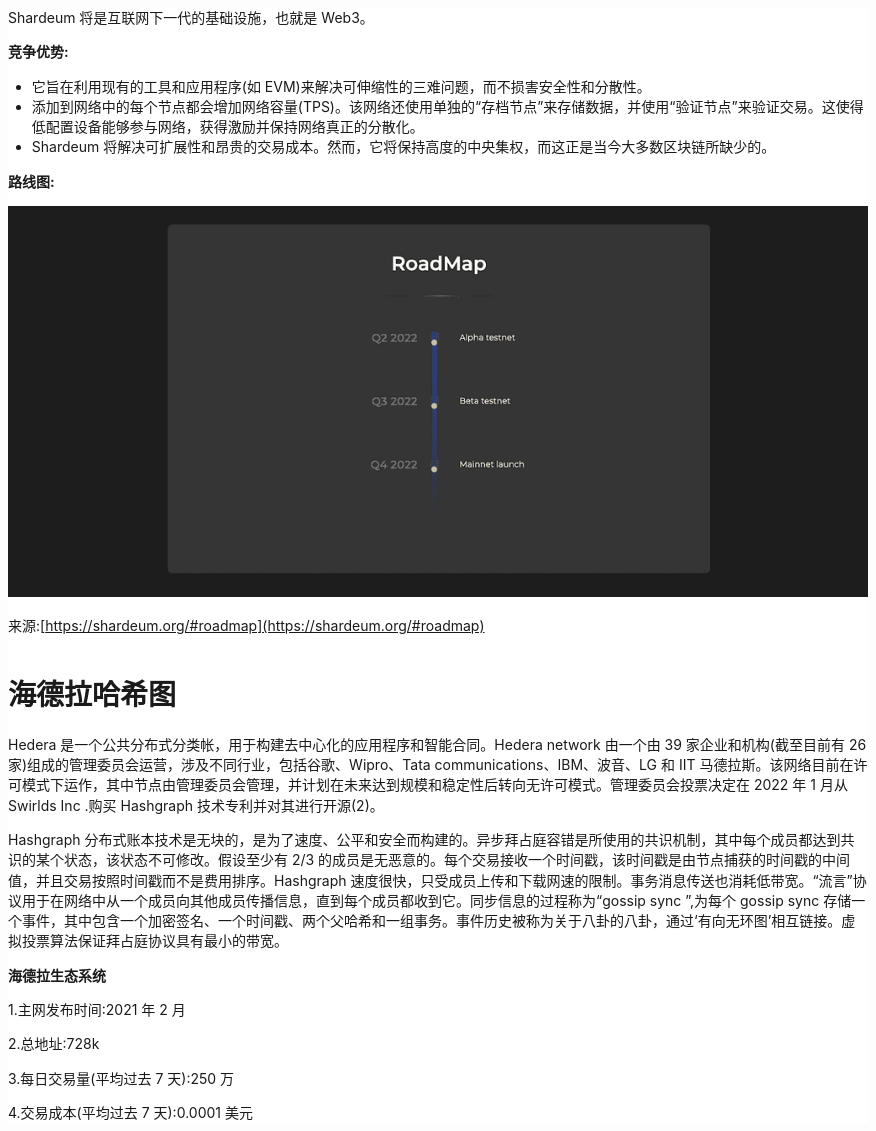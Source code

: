 Shardeum 将是互联网下一代的基础设施，也就是 Web3。

**竞争优势:**

*   它旨在利用现有的工具和应用程序(如 EVM)来解决可伸缩性的三难问题，而不损害安全性和分散性。
*   添加到网络中的每个节点都会增加网络容量(TPS)。该网络还使用单独的“存档节点”来存储数据，并使用“验证节点”来验证交易。这使得低配置设备能够参与网络，获得激励并保持网络真正的分散化。
*   Shardeum 将解决可扩展性和昂贵的交易成本。然而，它将保持高度的中央集权，而这正是当今大多数区块链所缺少的。

**路线图:**

![](img/97994d9db25a84eb9fed11310621e159.png)

来源:[https://shardeum.org/#roadmap](https://shardeum.org/#roadmap)

# 海德拉哈希图

Hedera 是一个公共分布式分类帐，用于构建去中心化的应用程序和智能合同。Hedera network 由一个由 39 家企业和机构(截至目前有 26 家)组成的管理委员会运营，涉及不同行业，包括谷歌、Wipro、Tata communications、IBM、波音、LG 和 IIT 马德拉斯。该网络目前在许可模式下运作，其中节点由管理委员会管理，并计划在未来达到规模和稳定性后转向无许可模式。管理委员会投票决定在 2022 年 1 月从 Swirlds Inc .购买 Hashgraph 技术专利并对其进行开源(2)。

Hashgraph 分布式账本技术是无块的，是为了速度、公平和安全而构建的。异步拜占庭容错是所使用的共识机制，其中每个成员都达到共识的某个状态，该状态不可修改。假设至少有 2/3 的成员是无恶意的。每个交易接收一个时间戳，该时间戳是由节点捕获的时间戳的中间值，并且交易按照时间戳而不是费用排序。Hashgraph 速度很快，只受成员上传和下载网速的限制。事务消息传送也消耗低带宽。“流言”协议用于在网络中从一个成员向其他成员传播信息，直到每个成员都收到它。同步信息的过程称为“gossip sync ”,为每个 gossip sync 存储一个事件，其中包含一个加密签名、一个时间戳、两个父哈希和一组事务。事件历史被称为关于八卦的八卦，通过‘有向无环图’相互链接。虚拟投票算法保证拜占庭协议具有最小的带宽。

**海德拉生态系统**

1.主网发布时间:2021 年 2 月

2.总地址:728k

3.每日交易量(平均过去 7 天):250 万

4.交易成本(平均过去 7 天):0.0001 美元
